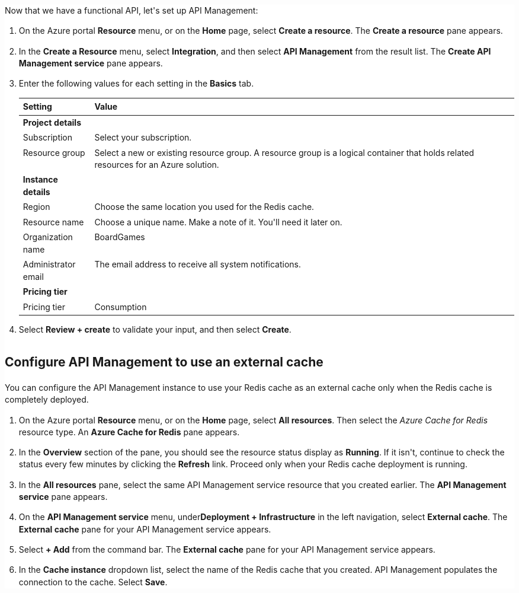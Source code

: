 Now that we have a functional API, let's set up API Management:

1. On the Azure portal **Resource** menu, or on the **Home** page, select **Create a resource**. The **Create a resource** pane appears.

1. In the **Create a Resource** menu, select **Integration**, and then select **API Management** from the result list. The **Create API Management service** pane appears.

1. Enter the following values for each setting in the **Basics** tab.

    | Setting | Value |
    | --- | --- |
    | **Project details** |
    | Subscription | Select your subscription. |
    | Resource group | Select a new or existing resource group. A resource group is a logical container that holds related resources for an Azure solution. |
    | **Instance details** |
    | Region | Choose the same location you used for the Redis cache. |
    | Resource name | Choose a unique name. Make a note of it. You'll need it later on. |
    | Organization name | BoardGames |
    | Administrator email | The email address to receive all system notifications. |
    | **Pricing tier** |
    | Pricing tier | Consumption |

1. Select **Review + create** to validate your input, and then select **Create**.

## Configure API Management to use an external cache

You can configure the API Management instance to use your Redis cache as an external cache only when the Redis cache is completely deployed.

1. On the Azure portal **Resource** menu, or on the **Home** page, select **All resources**. Then select the *Azure Cache for Redis* resource type. An **Azure Cache for Redis** pane appears.

1. In the **Overview** section of the pane, you should see the resource status display as **Running**. If it isn't, continue to check the status every few minutes by clicking the **Refresh** link. Proceed only when your Redis cache deployment is running.

1. In the **All resources** pane, select the same API Management service resource that you created earlier. The **API Management service** pane appears.

1. On the **API Management service** menu, under**Deployment + Infrastructure** in the left navigation, select **External cache**. The **External cache** pane for your API Management service appears.

1. Select **+ Add** from the command bar. The **External cache** pane for your API Management service appears.

1. In the **Cache instance** dropdown list, select the name of the Redis cache that you created. API Management populates the connection to the cache. Select **Save**.

